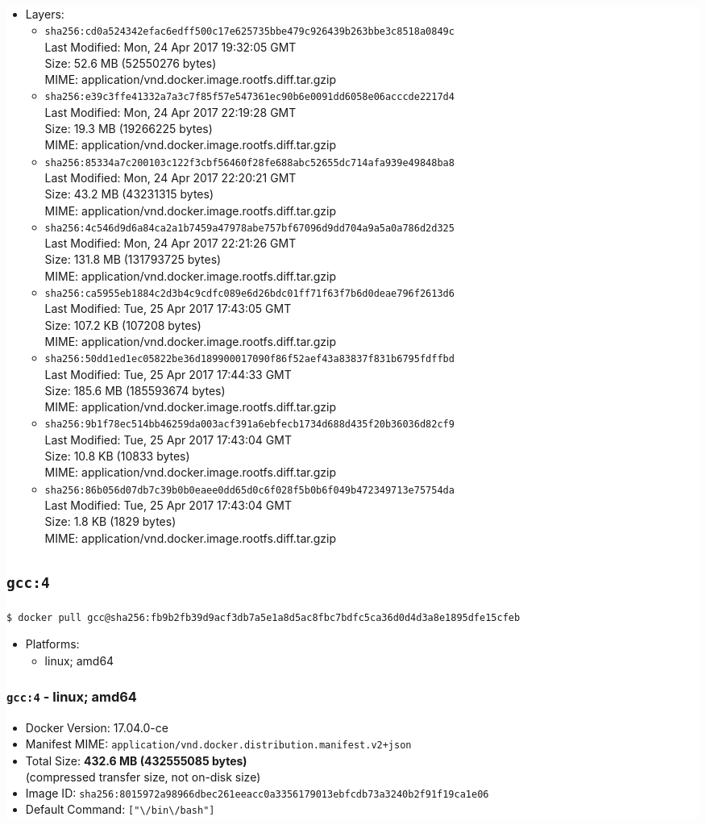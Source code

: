 ```dockerfile
```

-	Layers:
	-	`sha256:cd0a524342efac6edff500c17e625735bbe479c926439b263bbe3c8518a0849c`  
		Last Modified: Mon, 24 Apr 2017 19:32:05 GMT  
		Size: 52.6 MB (52550276 bytes)  
		MIME: application/vnd.docker.image.rootfs.diff.tar.gzip
	-	`sha256:e39c3ffe41332a7a3c7f85f57e547361ec90b6e0091dd6058e06acccde2217d4`  
		Last Modified: Mon, 24 Apr 2017 22:19:28 GMT  
		Size: 19.3 MB (19266225 bytes)  
		MIME: application/vnd.docker.image.rootfs.diff.tar.gzip
	-	`sha256:85334a7c200103c122f3cbf56460f28fe688abc52655dc714afa939e49848ba8`  
		Last Modified: Mon, 24 Apr 2017 22:20:21 GMT  
		Size: 43.2 MB (43231315 bytes)  
		MIME: application/vnd.docker.image.rootfs.diff.tar.gzip
	-	`sha256:4c546d9d6a84ca2a1b7459a47978abe757bf67096d9dd704a9a5a0a786d2d325`  
		Last Modified: Mon, 24 Apr 2017 22:21:26 GMT  
		Size: 131.8 MB (131793725 bytes)  
		MIME: application/vnd.docker.image.rootfs.diff.tar.gzip
	-	`sha256:ca5955eb1884c2d3b4c9cdfc089e6d26bdc01ff71f63f7b6d0deae796f2613d6`  
		Last Modified: Tue, 25 Apr 2017 17:43:05 GMT  
		Size: 107.2 KB (107208 bytes)  
		MIME: application/vnd.docker.image.rootfs.diff.tar.gzip
	-	`sha256:50dd1ed1ec05822be36d189900017090f86f52aef43a83837f831b6795fdffbd`  
		Last Modified: Tue, 25 Apr 2017 17:44:33 GMT  
		Size: 185.6 MB (185593674 bytes)  
		MIME: application/vnd.docker.image.rootfs.diff.tar.gzip
	-	`sha256:9b1f78ec514bb46259da003acf391a6ebfecb1734d688d435f20b36036d82cf9`  
		Last Modified: Tue, 25 Apr 2017 17:43:04 GMT  
		Size: 10.8 KB (10833 bytes)  
		MIME: application/vnd.docker.image.rootfs.diff.tar.gzip
	-	`sha256:86b056d07db7c39b0b0eaee0dd65d0c6f028f5b0b6f049b472349713e75754da`  
		Last Modified: Tue, 25 Apr 2017 17:43:04 GMT  
		Size: 1.8 KB (1829 bytes)  
		MIME: application/vnd.docker.image.rootfs.diff.tar.gzip

## `gcc:4`

```console
$ docker pull gcc@sha256:fb9b2fb39d9acf3db7a5e1a8d5ac8fbc7bdfc5ca36d0d4d3a8e1895dfe15cfeb
```

-	Platforms:
	-	linux; amd64

### `gcc:4` - linux; amd64

-	Docker Version: 17.04.0-ce
-	Manifest MIME: `application/vnd.docker.distribution.manifest.v2+json`
-	Total Size: **432.6 MB (432555085 bytes)**  
	(compressed transfer size, not on-disk size)
-	Image ID: `sha256:8015972a98966dbec261eeacc0a3356179013ebfcdb73a3240b2f91f19ca1e06`
-	Default Command: `["\/bin\/bash"]`
